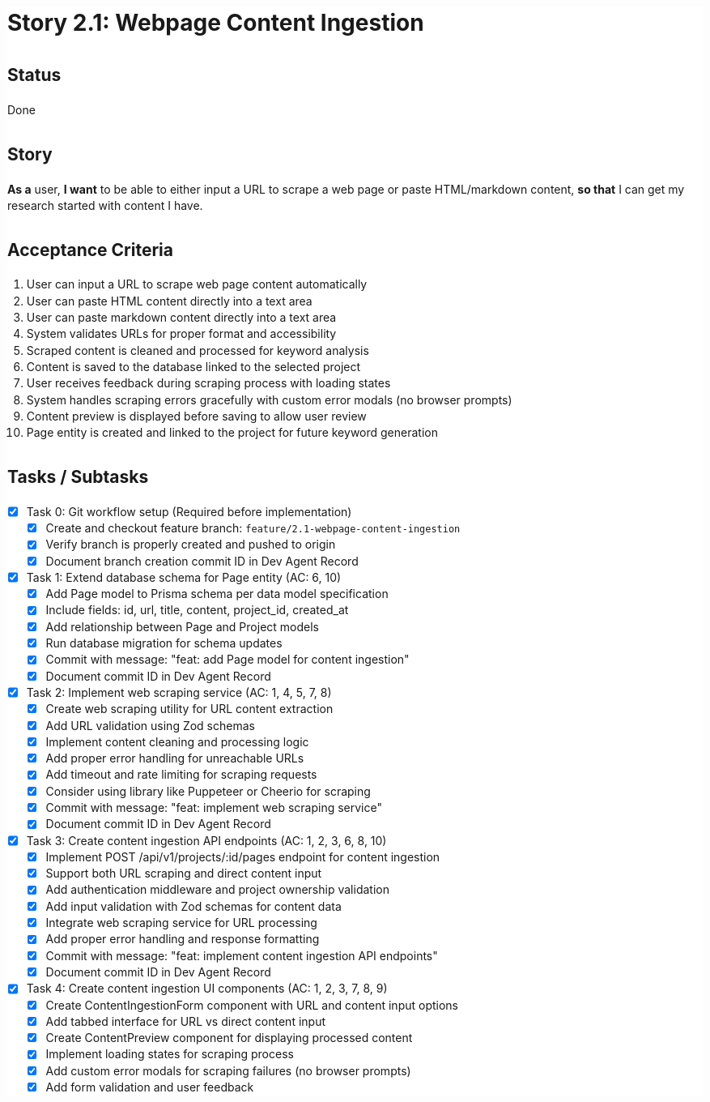 # Story 2.1: Webpage Content Ingestion

## Status
Done

## Story
**As a** user,
**I want** to be able to either input a URL to scrape a web page or paste HTML/markdown content,
**so that** I can get my research started with content I have.

## Acceptance Criteria
1. User can input a URL to scrape web page content automatically
2. User can paste HTML content directly into a text area
3. User can paste markdown content directly into a text area
4. System validates URLs for proper format and accessibility
5. Scraped content is cleaned and processed for keyword analysis
6. Content is saved to the database linked to the selected project
7. User receives feedback during scraping process with loading states
8. System handles scraping errors gracefully with custom error modals (no browser prompts)
9. Content preview is displayed before saving to allow user review
10. Page entity is created and linked to the project for future keyword generation

## Tasks / Subtasks
- [x] Task 0: Git workflow setup (Required before implementation)
  - [x] Create and checkout feature branch: `feature/2.1-webpage-content-ingestion`
  - [x] Verify branch is properly created and pushed to origin
  - [x] Document branch creation commit ID in Dev Agent Record
- [x] Task 1: Extend database schema for Page entity (AC: 6, 10)
  - [x] Add Page model to Prisma schema per data model specification
  - [x] Include fields: id, url, title, content, project_id, created_at
  - [x] Add relationship between Page and Project models
  - [x] Run database migration for schema updates
  - [x] Commit with message: "feat: add Page model for content ingestion"
  - [x] Document commit ID in Dev Agent Record
- [x] Task 2: Implement web scraping service (AC: 1, 4, 5, 7, 8)
  - [x] Create web scraping utility for URL content extraction
  - [x] Add URL validation using Zod schemas
  - [x] Implement content cleaning and processing logic
  - [x] Add proper error handling for unreachable URLs
  - [x] Add timeout and rate limiting for scraping requests
  - [x] Consider using library like Puppeteer or Cheerio for scraping
  - [x] Commit with message: "feat: implement web scraping service"
  - [x] Document commit ID in Dev Agent Record
- [x] Task 3: Create content ingestion API endpoints (AC: 1, 2, 3, 6, 8, 10)
  - [x] Implement POST /api/v1/projects/:id/pages endpoint for content ingestion
  - [x] Support both URL scraping and direct content input
  - [x] Add authentication middleware and project ownership validation
  - [x] Add input validation with Zod schemas for content data
  - [x] Integrate web scraping service for URL processing
  - [x] Add proper error handling and response formatting
  - [x] Commit with message: "feat: implement content ingestion API endpoints"
  - [x] Document commit ID in Dev Agent Record
- [x] Task 4: Create content ingestion UI components (AC: 1, 2, 3, 7, 8, 9)
  - [x] Create ContentIngestionForm component with URL and content input options
  - [x] Add tabbed interface for URL vs direct content input
  - [x] Create ContentPreview component for displaying processed content
  - [x] Implement loading states for scraping process
  - [x] Add custom error modals for scraping failures (no browser prompts)
  - [x] Add form validation and user feedback